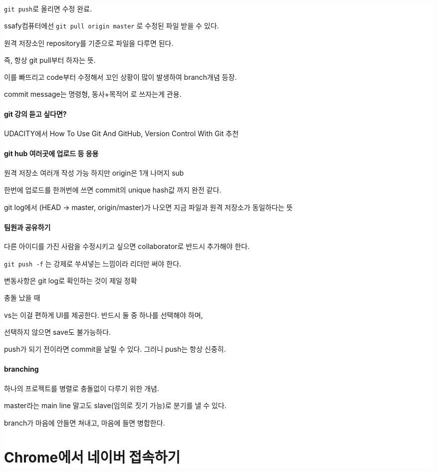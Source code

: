 `git push`로 올리면 수정 완료.



ssafy컴퓨터에선 `git pull origin master` 로 수정된 파일 받을 수 있다.

원격 저장소인 repository를 기준으로 파일을 다루면 된다.

즉, 항상 git pull부터 하자는 뜻.

이를 빠뜨리고 code부터 수정해서 꼬인 상황이 많이 발생하여 branch개념 등장.



commit message는 명령형, 동사+목적어 로 쓰자는게 관용.



#### git 강의 듣고 싶다면?

UDACITY에서 How To Use Git And GitHub, Version Control With Git 추천



#### git hub 여러곳에 업로드 등 응용

원격 저장소 여러개 작성 가능 하지만 origin은 1개 나머지 sub

한번에 업로드를 한꺼번에 쓰면 commit의 unique hash값 까지 완전 같다.

git log에서 (HEAD -> master, origin/master)가 나오면 지금 파일과 원격 저장소가 동일하다는 뜻



#### 팀원과 공유하기

다른 아이디를 가진 사람을 수정시키고 싶으면 collaborator로 반드시 추가해야 한다.

`git push -f` 는 강제로 쑤셔넣는 느낌이라 리더만 써야 한다.

변동사항은 git log로 확인하는 것이 제일 정확



충돌 났을 때

vs는 이걸 편하게 UI를 제공한다. 반드시 둘 중 하나를 선택해야 하며,

선택하지 않으면 save도 불가능하다.



push가 되기 전이라면 commit을 날릴 수 있다. 그러니 push는 항상 신중히.



#### branching

하나의 프로젝트를 병렬로 충돌없이 다루기 위한 개념.

master라는 main line 말고도 slave(임의로 짓기 가능)로 분기를 낼 수 있다.

branch가 마음에 안들면 쳐내고, 마음에 들면 병합한다.



# Chrome에서 네이버 접속하기
